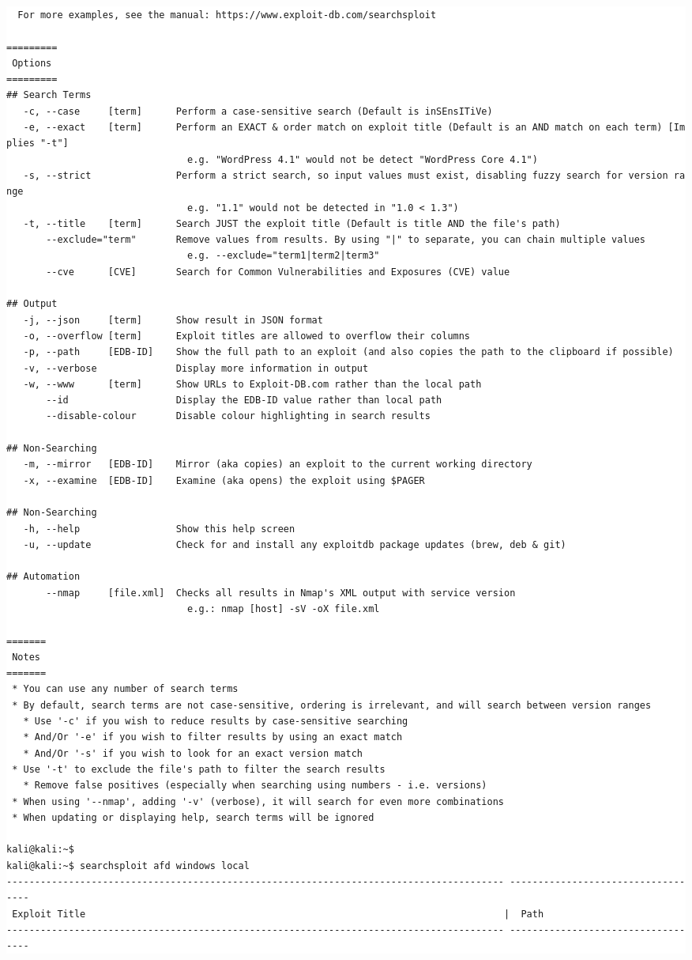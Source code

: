 ```
  For more examples, see the manual: https://www.exploit-db.com/searchsploit

=========
 Options
=========
## Search Terms
   -c, --case     [term]      Perform a case-sensitive search (Default is inSEnsITiVe)
   -e, --exact    [term]      Perform an EXACT & order match on exploit title (Default is an AND match on each term) [Implies "-t"]
                                e.g. "WordPress 4.1" would not be detect "WordPress Core 4.1")
   -s, --strict               Perform a strict search, so input values must exist, disabling fuzzy search for version range
                                e.g. "1.1" would not be detected in "1.0 < 1.3")
   -t, --title    [term]      Search JUST the exploit title (Default is title AND the file's path)
       --exclude="term"       Remove values from results. By using "|" to separate, you can chain multiple values
                                e.g. --exclude="term1|term2|term3"
       --cve      [CVE]       Search for Common Vulnerabilities and Exposures (CVE) value

## Output
   -j, --json     [term]      Show result in JSON format
   -o, --overflow [term]      Exploit titles are allowed to overflow their columns
   -p, --path     [EDB-ID]    Show the full path to an exploit (and also copies the path to the clipboard if possible)
   -v, --verbose              Display more information in output
   -w, --www      [term]      Show URLs to Exploit-DB.com rather than the local path
       --id                   Display the EDB-ID value rather than local path
       --disable-colour       Disable colour highlighting in search results

## Non-Searching
   -m, --mirror   [EDB-ID]    Mirror (aka copies) an exploit to the current working directory
   -x, --examine  [EDB-ID]    Examine (aka opens) the exploit using $PAGER

## Non-Searching
   -h, --help                 Show this help screen
   -u, --update               Check for and install any exploitdb package updates (brew, deb & git)

## Automation
       --nmap     [file.xml]  Checks all results in Nmap's XML output with service version
                                e.g.: nmap [host] -sV -oX file.xml

=======
 Notes
=======
 * You can use any number of search terms
 * By default, search terms are not case-sensitive, ordering is irrelevant, and will search between version ranges
   * Use '-c' if you wish to reduce results by case-sensitive searching
   * And/Or '-e' if you wish to filter results by using an exact match
   * And/Or '-s' if you wish to look for an exact version match
 * Use '-t' to exclude the file's path to filter the search results
   * Remove false positives (especially when searching using numbers - i.e. versions)
 * When using '--nmap', adding '-v' (verbose), it will search for even more combinations
 * When updating or displaying help, search terms will be ignored

kali@kali:~$
kali@kali:~$ searchsploit afd windows local
---------------------------------------------------------------------------------------- -----------------------------------
 Exploit Title                                                                          |  Path
---------------------------------------------------------------------------------------- -----------------------------------
```